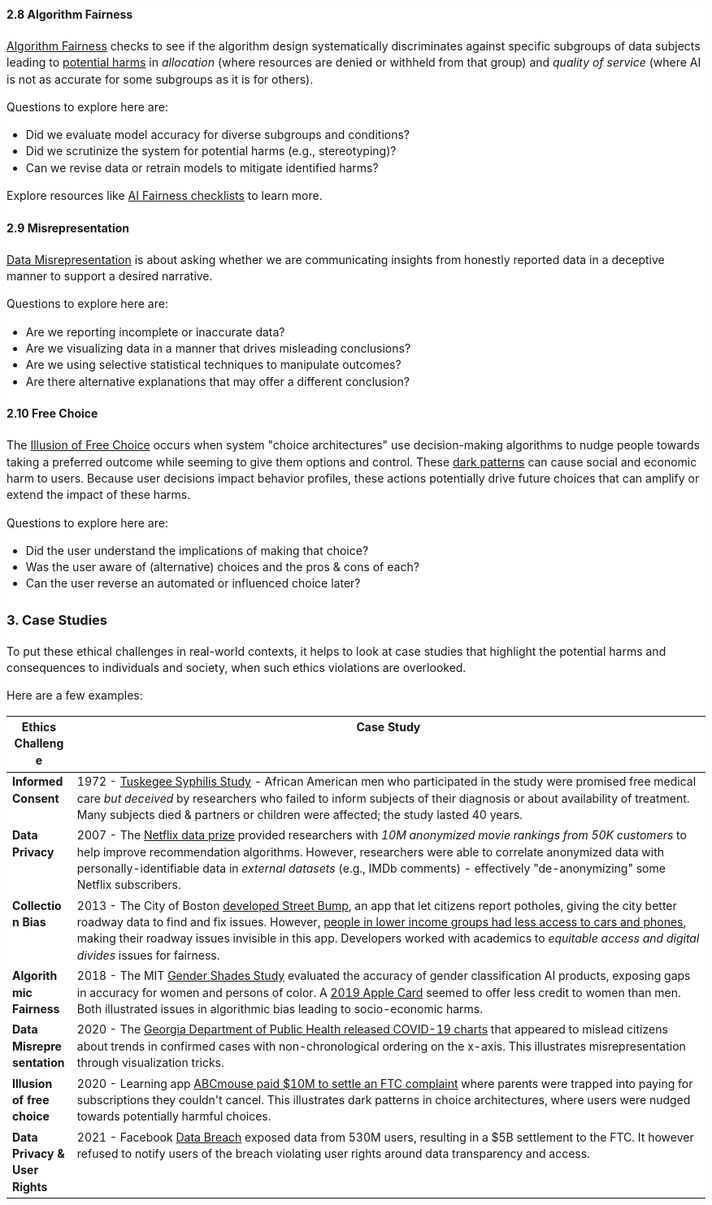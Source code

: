 #### 2.8 Algorithm Fairness

[Algorithm Fairness](https://towardsdatascience.com/what-is-algorithm-fairness-3182e161cf9f) checks to see if the algorithm design systematically discriminates against specific subgroups of data subjects leading to [potential harms](https://docs.microsoft.com/en-us/azure/machine-learning/concept-fairness-ml) in _allocation_ (where resources are denied or withheld from that group) and _quality of service_ (where AI is not as accurate for some subgroups as it is for others). 

Questions to explore here are:
 * Did we evaluate model accuracy for diverse subgroups and conditions?
 * Did we scrutinize the system for potential harms (e.g., stereotyping)?
 * Can we revise data or retrain models to mitigate identified harms?

Explore resources like [AI Fairness checklists](https://query.prod.cms.rt.microsoft.com/cms/api/am/binary/RE4t6dA) to learn more.

#### 2.9 Misrepresentation

[Data Misrepresentation](https://www.sciencedirect.com/topics/computer-science/misrepresentation) is about asking whether we are communicating insights from honestly reported data in a deceptive manner to support a desired narrative. 

Questions to explore here are:
 * Are we reporting incomplete or inaccurate data?
 * Are we visualizing data in a manner that drives misleading conclusions?
 * Are we using selective statistical techniques to manipulate outcomes?
 * Are there alternative explanations that may offer a different conclusion?

#### 2.10 Free Choice
The [Illusion of Free Choice](https://www.datasciencecentral.com/profiles/blogs/the-illusion-of-choice) occurs when system "choice architectures" use decision-making algorithms to nudge people towards taking a preferred outcome while seeming to give them options and control. These [dark patterns](https://www.darkpatterns.org/) can cause social and economic harm to users. Because user decisions impact behavior profiles, these actions potentially drive future choices that can amplify or extend the impact of these harms.

Questions to explore here are:
 * Did the user understand the implications of making that choice?
 * Was the user aware of (alternative) choices and the pros & cons of each?
 * Can the user reverse an automated or influenced choice later?

### 3. Case Studies

To put these ethical challenges in real-world contexts, it helps to look at case studies that highlight the potential harms and consequences to individuals and society, when such ethics violations are overlooked. 

Here are a few examples:

| Ethics Challenge | Case Study  | 
|--- |--- |
| **Informed Consent** | 1972 - [Tuskegee Syphilis Study](https://en.wikipedia.org/wiki/Tuskegee_Syphilis_Study) - African American men who participated in the study were promised free medical care _but deceived_ by researchers who failed to inform subjects of their diagnosis or about availability of treatment. Many subjects died & partners or children were affected; the study lasted 40 years. | 
| **Data Privacy** |  2007 - The [Netflix data prize](https://www.wired.com/2007/12/why-anonymous-data-sometimes-isnt/) provided researchers with _10M anonymized movie rankings from 50K customers_ to help improve recommendation algorithms. However, researchers were able to correlate anonymized data with personally-identifiable data in _external datasets_ (e.g., IMDb comments) - effectively "de-anonymizing" some Netflix subscribers.|
| **Collection Bias**  | 2013 - The City of Boston [developed Street Bump](https://www.boston.gov/transportation/street-bump), an app that let citizens report potholes, giving the city better roadway data to find and fix issues. However, [people in lower income groups had less access to cars and phones](https://hbr.org/2013/04/the-hidden-biases-in-big-data), making their roadway issues invisible in this app. Developers worked with academics to _equitable access and digital divides_ issues for fairness. |
| **Algorithmic Fairness**  | 2018 - The MIT [Gender Shades Study](http://gendershades.org/overview.html) evaluated the accuracy of gender classification AI products, exposing gaps in accuracy for women and persons of color. A [2019 Apple Card](https://www.wired.com/story/the-apple-card-didnt-see-genderand-thats-the-problem/) seemed to offer less credit to women than men. Both illustrated issues in algorithmic bias leading to socio-economic harms.|
| **Data Misrepresentation** | 2020 - The [Georgia Department of Public Health released COVID-19 charts](https://www.vox.com/covid-19-coronavirus-us-response-trump/2020/5/18/21262265/georgia-covid-19-cases-declining-reopening) that appeared to mislead citizens about trends in confirmed cases with non-chronological ordering on the x-axis. This illustrates misrepresentation through visualization tricks. |
| **Illusion of free choice** | 2020 - Learning app [ABCmouse paid $10M to settle an FTC complaint](https://www.washingtonpost.com/business/2020/09/04/abcmouse-10-million-ftc-settlement/) where parents were trapped into paying for subscriptions they couldn't cancel. This illustrates dark patterns in choice architectures, where users were nudged towards potentially harmful choices. |
| **Data Privacy & User Rights** | 2021 - Facebook [Data Breach](https://www.npr.org/2021/04/09/986005820/after-data-breach-exposes-530-million-facebook-says-it-will-not-notify-users) exposed data from 530M users, resulting in a $5B settlement to the FTC. It however refused to notify users of the breach violating user rights around data transparency and access. |
